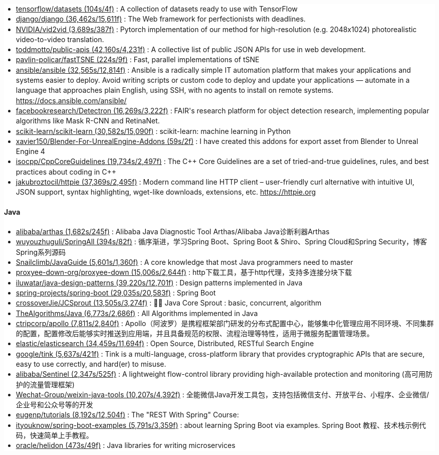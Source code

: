 * [tensorflow/datasets (104s/4f)](https://github.com/tensorflow/datasets) : A collection of datasets ready to use with TensorFlow
* [django/django (36,462s/15,611f)](https://github.com/django/django) : The Web framework for perfectionists with deadlines.
* [NVIDIA/vid2vid (3,689s/387f)](https://github.com/NVIDIA/vid2vid) : Pytorch implementation of our method for high-resolution (e.g. 2048x1024) photorealistic video-to-video translation.
* [toddmotto/public-apis (42,160s/4,231f)](https://github.com/toddmotto/public-apis) : A collective list of public JSON APIs for use in web development.
* [pavlin-policar/fastTSNE (224s/9f)](https://github.com/pavlin-policar/fastTSNE) : Fast, parallel implementations of tSNE
* [ansible/ansible (32,565s/12,814f)](https://github.com/ansible/ansible) : Ansible is a radically simple IT automation platform that makes your applications and systems easier to deploy. Avoid writing scripts or custom code to deploy and update your applications — automate in a language that approaches plain English, using SSH, with no agents to install on remote systems. https://docs.ansible.com/ansible/
* [facebookresearch/Detectron (16,269s/3,222f)](https://github.com/facebookresearch/Detectron) : FAIR's research platform for object detection research, implementing popular algorithms like Mask R-CNN and RetinaNet.
* [scikit-learn/scikit-learn (30,582s/15,090f)](https://github.com/scikit-learn/scikit-learn) : scikit-learn: machine learning in Python
* [xavier150/Blender-For-UnrealEngine-Addons (59s/2f)](https://github.com/xavier150/Blender-For-UnrealEngine-Addons) : I have created this addons for export asset from Blender to Unreal Engine 4
* [isocpp/CppCoreGuidelines (19,734s/2,497f)](https://github.com/isocpp/CppCoreGuidelines) : The C++ Core Guidelines are a set of tried-and-true guidelines, rules, and best practices about coding in C++
* [jakubroztocil/httpie (37,369s/2,495f)](https://github.com/jakubroztocil/httpie) : Modern command line HTTP client – user-friendly curl alternative with intuitive UI, JSON support, syntax highlighting, wget-like downloads, extensions, etc. https://httpie.org

#### Java
* [alibaba/arthas (1,682s/245f)](https://github.com/alibaba/arthas) : Alibaba Java Diagnostic Tool Arthas/Alibaba Java诊断利器Arthas
* [wuyouzhuguli/SpringAll (394s/82f)](https://github.com/wuyouzhuguli/SpringAll) : 循序渐进，学习Spring Boot、Spring Boot & Shiro、Spring Cloud和Spring Security，博客Spring系列源码
* [Snailclimb/JavaGuide (5,601s/1,360f)](https://github.com/Snailclimb/JavaGuide) : A core knowledge that most Java programmers need to master
* [proxyee-down-org/proxyee-down (15,006s/2,644f)](https://github.com/proxyee-down-org/proxyee-down) : http下载工具，基于http代理，支持多连接分块下载
* [iluwatar/java-design-patterns (39,220s/12,701f)](https://github.com/iluwatar/java-design-patterns) : Design patterns implemented in Java
* [spring-projects/spring-boot (29,035s/20,583f)](https://github.com/spring-projects/spring-boot) : Spring Boot
* [crossoverJie/JCSprout (13,505s/3,274f)](https://github.com/crossoverJie/JCSprout) : 👨‍🎓 Java Core Sprout : basic, concurrent, algorithm
* [TheAlgorithms/Java (6,773s/2,686f)](https://github.com/TheAlgorithms/Java) : All Algorithms implemented in Java
* [ctripcorp/apollo (7,811s/2,840f)](https://github.com/ctripcorp/apollo) : Apollo（阿波罗）是携程框架部门研发的分布式配置中心，能够集中化管理应用不同环境、不同集群的配置，配置修改后能够实时推送到应用端，并且具备规范的权限、流程治理等特性，适用于微服务配置管理场景。
* [elastic/elasticsearch (34,459s/11,694f)](https://github.com/elastic/elasticsearch) : Open Source, Distributed, RESTful Search Engine
* [google/tink (5,637s/421f)](https://github.com/google/tink) : Tink is a multi-language, cross-platform library that provides cryptographic APIs that are secure, easy to use correctly, and hard(er) to misuse.
* [alibaba/Sentinel (2,347s/525f)](https://github.com/alibaba/Sentinel) : A lightweight flow-control library providing high-available protection and monitoring (高可用防护的流量管理框架)
* [Wechat-Group/weixin-java-tools (10,207s/4,392f)](https://github.com/Wechat-Group/weixin-java-tools) : 全能微信Java开发工具包，支持包括微信支付、开放平台、小程序、企业微信/企业号和公众号等的开发
* [eugenp/tutorials (8,192s/12,504f)](https://github.com/eugenp/tutorials) : The "REST With Spring" Course:
* [ityouknow/spring-boot-examples (5,791s/3,359f)](https://github.com/ityouknow/spring-boot-examples) : about learning Spring Boot via examples. Spring Boot 教程、技术栈示例代码，快速简单上手教程。
* [oracle/helidon (473s/49f)](https://github.com/oracle/helidon) : Java libraries for writing microservices